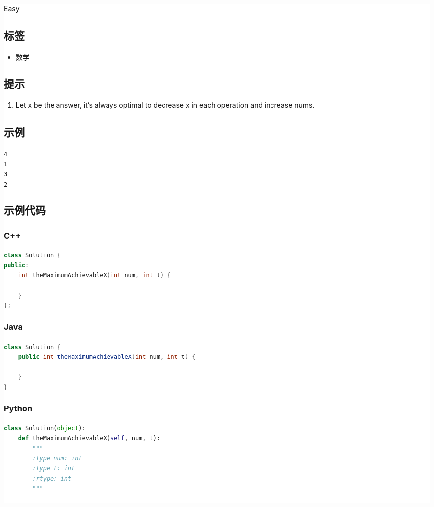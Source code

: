 Easy

## 标签

- 数学

## 提示

1. Let x be the answer, it’s always optimal to decrease x in each operation and increase nums.

## 示例

```
4
1
3
2
```

## 示例代码

### C++

```cpp
class Solution {
public:
    int theMaximumAchievableX(int num, int t) {
        
    }
};
```

### Java

```java
class Solution {
    public int theMaximumAchievableX(int num, int t) {
        
    }
}
```

### Python

```python
class Solution(object):
    def theMaximumAchievableX(self, num, t):
        """
        :type num: int
        :type t: int
        :rtype: int
        """
        
```
